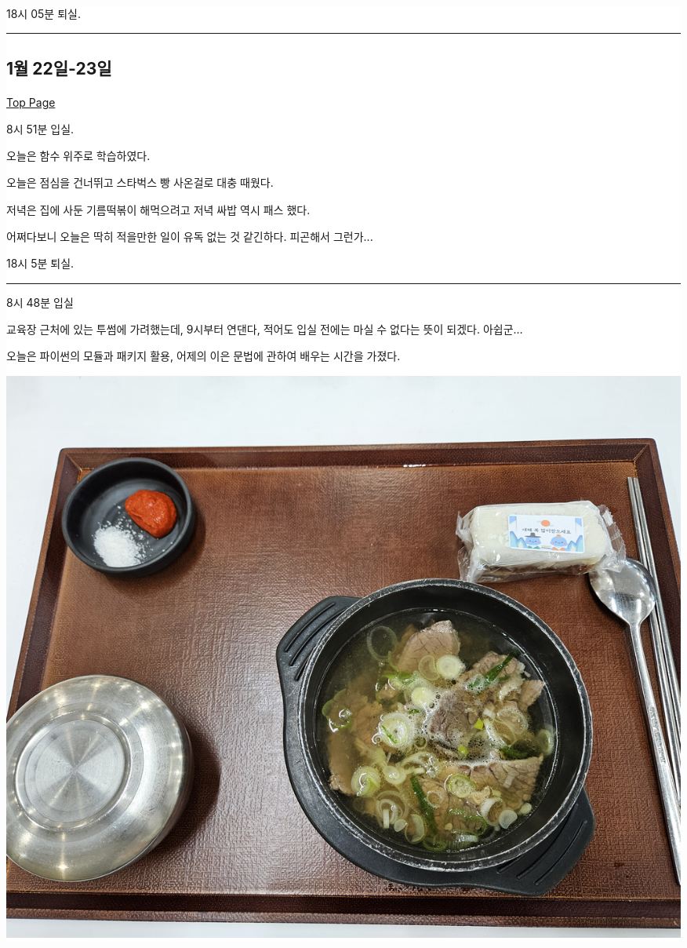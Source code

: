 18시 05분 퇴실.  

---

## 1월 22일-23일

[Top Page](#)

8시 51분 입실.  

오늘은 함수 위주로 학습하였다.  

오늘은 점심을 건너뛰고 스타벅스 빵 사온걸로 대충 때웠다.  

저녁은 집에 사둔 기름떡볶이 해먹으려고 저녁 싸밥 역시 패스 했다.  

어쩌다보니 오늘은 딱히 적을만한 일이 유독  없는 것 같긴하다. 피곤해서 그런가...  

18시 5분 퇴실.  

---

8시 48분 입실

교육장 근처에 있는 투썸에 가려했는데, 9시부터 연댄다, 적어도 입실 전에는 마실 수 없다는 뜻이 되겠다. 아쉽군…  

오늘은 파이썬의 모듈과 패키지 활용, 어제의 이은 문법에 관하여 배우는 시간을 가졌다.  

![SSAFY_0123_01](./JanImg/SSAFY_0123_01.jpg)
